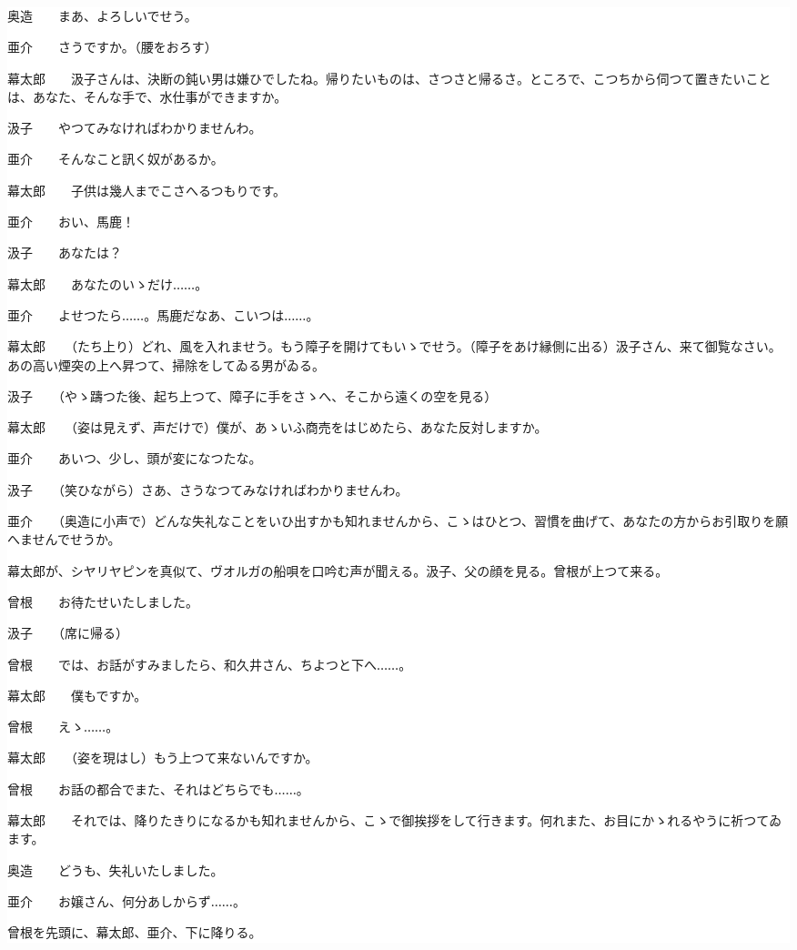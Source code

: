 奥造　　まあ、よろしいでせう。

亜介　　さうですか。（腰をおろす）

幕太郎　　汲子さんは、決断の鈍い男は嫌ひでしたね。帰りたいものは、さつさと帰るさ。ところで、こつちから伺つて置きたいことは、あなた、そんな手で、水仕事ができますか。

汲子　　やつてみなければわかりませんわ。

亜介　　そんなこと訊く奴があるか。

幕太郎　　子供は幾人までこさへるつもりです。

亜介　　おい、馬鹿！

汲子　　あなたは？

幕太郎　　あなたのいゝだけ……。

亜介　　よせつたら……。馬鹿だなあ、こいつは……。

幕太郎　　（たち上り）どれ、風を入れませう。もう障子を開けてもいゝでせう。（障子をあけ縁側に出る）汲子さん、来て御覧なさい。あの高い煙突の上へ昇つて、掃除をしてゐる男がゐる。

汲子　　（やゝ躊つた後、起ち上つて、障子に手をさゝへ、そこから遠くの空を見る）

幕太郎　　（姿は見えず、声だけで）僕が、あゝいふ商売をはじめたら、あなた反対しますか。

亜介　　あいつ、少し、頭が変になつたな。

汲子　　（笑ひながら）さあ、さうなつてみなければわかりませんわ。

亜介　　（奥造に小声で）どんな失礼なことをいひ出すかも知れませんから、こゝはひとつ、習慣を曲げて、あなたの方からお引取りを願へませんでせうか。




幕太郎が、シヤリヤピンを真似て、ヴオルガの船唄を口吟む声が聞える。汲子、父の顔を見る。曾根が上つて来る。





曾根　　お待たせいたしました。

汲子　　（席に帰る）

曾根　　では、お話がすみましたら、和久井さん、ちよつと下へ……。

幕太郎　　僕もですか。

曾根　　えゝ……。

幕太郎　　（姿を現はし）もう上つて来ないんですか。

曾根　　お話の都合でまた、それはどちらでも……。

幕太郎　　それでは、降りたきりになるかも知れませんから、こゝで御挨拶をして行きます。何れまた、お目にかゝれるやうに祈つてゐます。

奥造　　どうも、失礼いたしました。

亜介　　お嬢さん、何分あしからず……。




曾根を先頭に、幕太郎、亜介、下に降りる。




